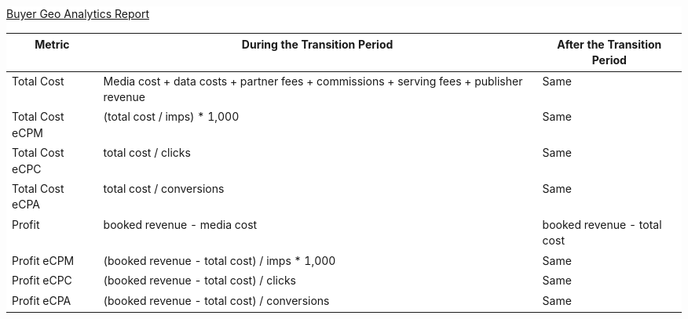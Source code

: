<a href="buyer-geo-analytics-report.md" class="xref">Buyer Geo
Analytics Report</a>

<table class="table">
<thead class="thead">
<tr class="header row">
<th id="ID-00000579__entry__37" class="entry">Metric</th>
<th id="ID-00000579__entry__38" class="entry">During the Transition
Period</th>
<th id="ID-00000579__entry__39" class="entry">After the Transition
Period</th>
</tr>
</thead>
<tbody class="tbody">
<tr class="odd row">
<td class="entry" headers="ID-00000579__entry__37">Total Cost</td>
<td class="entry" headers="ID-00000579__entry__38">Media cost + data
costs + partner fees + commissions + serving fees + publisher
revenue</td>
<td class="entry" headers="ID-00000579__entry__39">Same</td>
</tr>
<tr class="even row">
<td class="entry" headers="ID-00000579__entry__37">Total Cost eCPM</td>
<td class="entry" headers="ID-00000579__entry__38">(total cost / imps) *
1,000</td>
<td class="entry" headers="ID-00000579__entry__39">Same</td>
</tr>
<tr class="odd row">
<td class="entry" headers="ID-00000579__entry__37">Total Cost eCPC</td>
<td class="entry" headers="ID-00000579__entry__38">total cost /
clicks</td>
<td class="entry" headers="ID-00000579__entry__39">Same</td>
</tr>
<tr class="even row">
<td class="entry" headers="ID-00000579__entry__37">Total Cost eCPA</td>
<td class="entry" headers="ID-00000579__entry__38">total cost /
conversions</td>
<td class="entry" headers="ID-00000579__entry__39">Same</td>
</tr>
<tr class="odd row">
<td class="entry" headers="ID-00000579__entry__37">Profit</td>
<td class="entry" headers="ID-00000579__entry__38">booked revenue -
media cost</td>
<td class="entry" headers="ID-00000579__entry__39">booked revenue -
total cost</td>
</tr>
<tr class="even row">
<td class="entry" headers="ID-00000579__entry__37">Profit eCPM</td>
<td class="entry" headers="ID-00000579__entry__38">(booked revenue -
total cost) / imps * 1,000</td>
<td class="entry" headers="ID-00000579__entry__39">Same</td>
</tr>
<tr class="odd row">
<td class="entry" headers="ID-00000579__entry__37">Profit eCPC</td>
<td class="entry" headers="ID-00000579__entry__38">(booked revenue -
total cost) / clicks</td>
<td class="entry" headers="ID-00000579__entry__39">Same</td>
</tr>
<tr class="even row">
<td class="entry" headers="ID-00000579__entry__37">Profit eCPA</td>
<td class="entry" headers="ID-00000579__entry__38">(booked revenue -
total cost) / conversions</td>
<td class="entry" headers="ID-00000579__entry__39">Same</td>
</tr>